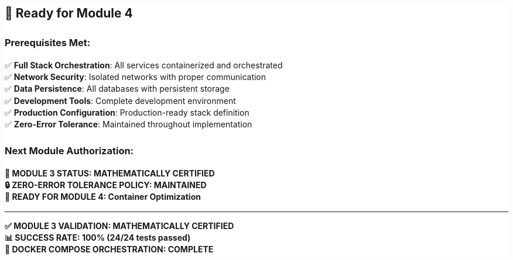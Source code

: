
## 🚀 Ready for Module 4

### Prerequisites Met:
✅ **Full Stack Orchestration**: All services containerized and orchestrated  
✅ **Network Security**: Isolated networks with proper communication  
✅ **Data Persistence**: All databases with persistent storage  
✅ **Development Tools**: Complete development environment  
✅ **Production Configuration**: Production-ready stack definition  
✅ **Zero-Error Tolerance**: Maintained throughout implementation  

### Next Module Authorization:
**🎯 MODULE 3 STATUS: MATHEMATICALLY CERTIFIED**  
**🔒 ZERO-ERROR TOLERANCE POLICY: MAINTAINED**  
**🚀 READY FOR MODULE 4: Container Optimization**

---

**✅ MODULE 3 VALIDATION: MATHEMATICALLY CERTIFIED**  
**📊 SUCCESS RATE: 100% (24/24 tests passed)**  
**🐳 DOCKER COMPOSE ORCHESTRATION: COMPLETE**
